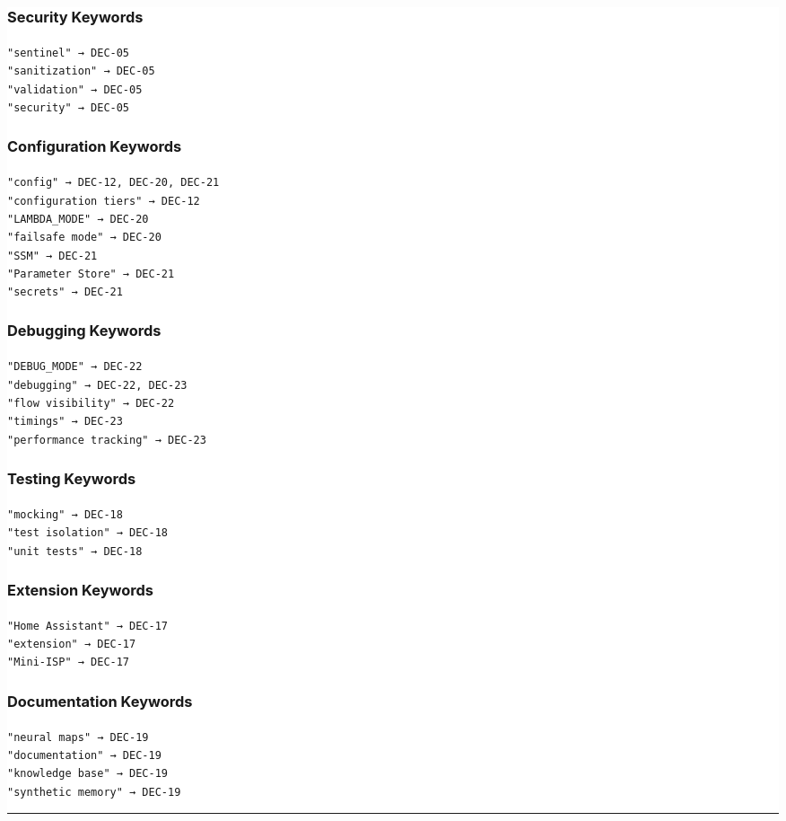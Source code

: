 ### Security Keywords
```
"sentinel" → DEC-05
"sanitization" → DEC-05
"validation" → DEC-05
"security" → DEC-05
```

### Configuration Keywords
```
"config" → DEC-12, DEC-20, DEC-21
"configuration tiers" → DEC-12
"LAMBDA_MODE" → DEC-20
"failsafe mode" → DEC-20
"SSM" → DEC-21
"Parameter Store" → DEC-21
"secrets" → DEC-21
```

### Debugging Keywords
```
"DEBUG_MODE" → DEC-22
"debugging" → DEC-22, DEC-23
"flow visibility" → DEC-22
"timings" → DEC-23
"performance tracking" → DEC-23
```

### Testing Keywords
```
"mocking" → DEC-18
"test isolation" → DEC-18
"unit tests" → DEC-18
```

### Extension Keywords
```
"Home Assistant" → DEC-17
"extension" → DEC-17
"Mini-ISP" → DEC-17
```

### Documentation Keywords
```
"neural maps" → DEC-19
"documentation" → DEC-19
"knowledge base" → DEC-19
"synthetic memory" → DEC-19
```

---
